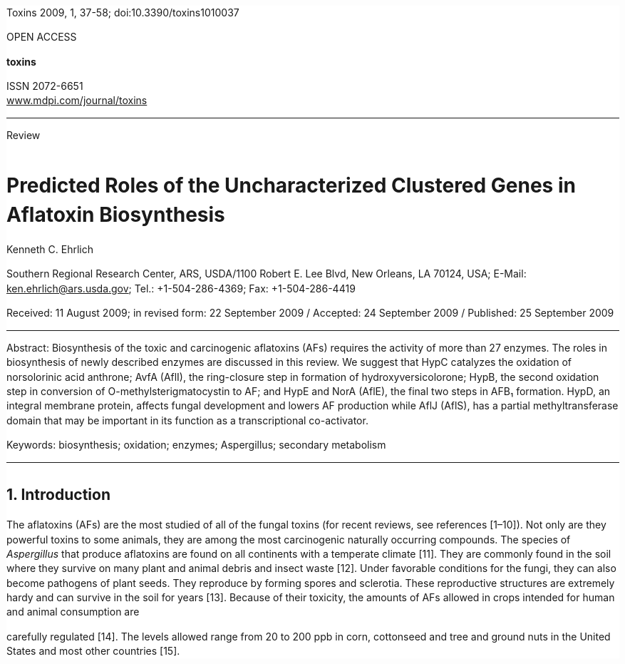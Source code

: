 
Toxins 2009, 1, 37-58; doi:10.3390/toxins1010037

OPEN ACCESS

**toxins**

ISSN 2072-6651  
www.mdpi.com/journal/toxins

---

Review

# Predicted Roles of the Uncharacterized Clustered Genes in Aflatoxin Biosynthesis

Kenneth C. Ehrlich

Southern Regional Research Center, ARS, USDA/1100 Robert E. Lee Blvd, New Orleans, LA 70124, USA; E-Mail: ken.ehrlich@ars.usda.gov; Tel.: +1-504-286-4369; Fax: +1-504-286-4419

Received: 11 August 2009; in revised form: 22 September 2009 / Accepted: 24 September 2009 / Published: 25 September 2009

---

Abstract: Biosynthesis of the toxic and carcinogenic aflatoxins (AFs) requires the activity of more than 27 enzymes. The roles in biosynthesis of newly described enzymes are discussed in this review. We suggest that HypC catalyzes the oxidation of norsolorinic acid anthrone; AvfA (AflI), the ring-closure step in formation of hydroxyversicolorone; HypB, the second oxidation step in conversion of O-methylsterigmatocystin to AF; and HypE and NorA (AflE), the final two steps in AFB₁ formation. HypD, an integral membrane protein, affects fungal development and lowers AF production while AflJ (AflS), has a partial methyltransferase domain that may be important in its function as a transcriptional co-activator.

Keywords: biosynthesis; oxidation; enzymes; Aspergillus; secondary metabolism

---

## 1. Introduction

The aflatoxins (AFs) are the most studied of all of the fungal toxins (for recent reviews, see references [1–10]). Not only are they powerful toxins to some animals, they are among the most carcinogenic naturally occurring compounds. The species of *Aspergillus* that produce aflatoxins are found on all continents with a temperate climate [11]. They are commonly found in the soil where they survive on many plant and animal debris and insect waste [12]. Under favorable conditions for the fungi, they can also become pathogens of plant seeds. They reproduce by forming spores and sclerotia. These reproductive structures are extremely hardy and can survive in the soil for years [13]. Because of their toxicity, the amounts of AFs allowed in crops intended for human and animal consumption are

carefully regulated [14]. The levels allowed range from 20 to 200 ppb in corn, cottonseed and tree and ground nuts in the United States and most other countries [15].
